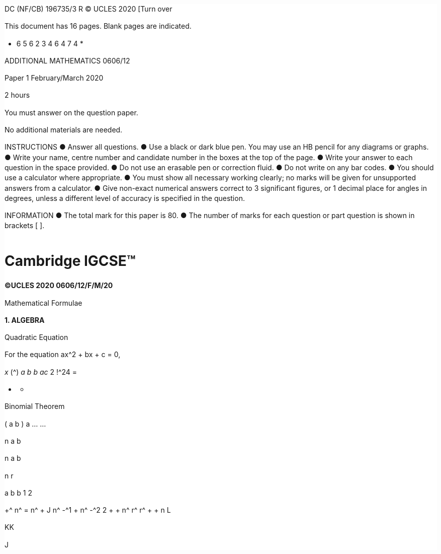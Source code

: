  DC (NF/CB) 196735/3 R © UCLES 2020 [Turn over 

 This document has 16 pages. Blank pages are indicated. 

* 6 5 6 2 3 4 6 4 7 4 * 

 ADDITIONAL MATHEMATICS 0606/12 

 Paper 1 February/March 2020 

 2 hours 

 You must answer on the question paper. 

 No additional materials are needed. 

 INSTRUCTIONS ● Answer all questions. ● Use a black or dark blue pen. You may use an HB pencil for any diagrams or graphs. ● Write your name, centre number and candidate number in the boxes at the top of the page. ● Write your answer to each question in the space provided. ● Do not use an erasable pen or correction fluid. ● Do not write on any bar codes. ● You should use a calculator where appropriate. ● You must show all necessary working clearly; no marks will be given for unsupported answers from a calculator. ● Give non-exact numerical answers correct to 3 significant figures, or 1 decimal place for angles in degrees, unless a different level of accuracy is specified in the question. 

 INFORMATION ● The total mark for this paper is 80. ● The number of marks for each question or part question is shown in brackets [ ]. 

# Cambridge IGCSE™ 


**©UCLES 2020 0606/12/F/M/20** 

 Mathematical Formulae 

**1. ALGEBRA** 

 Quadratic Equation 

 For the equation ax^2 + bx + c = 0, 

_x_ (^) _a b b ac_ 2 !^24 = 

- - 

 Binomial Theorem 

 ( a b ) a … … 

 n a b 

 n a b 

 n r 

 a b b 1 2 

 +^ n^ = n^ + J n^ -^1 + n^ -^2 2 + + n^ r^ r^ + + n L 

 KK 

 J 
